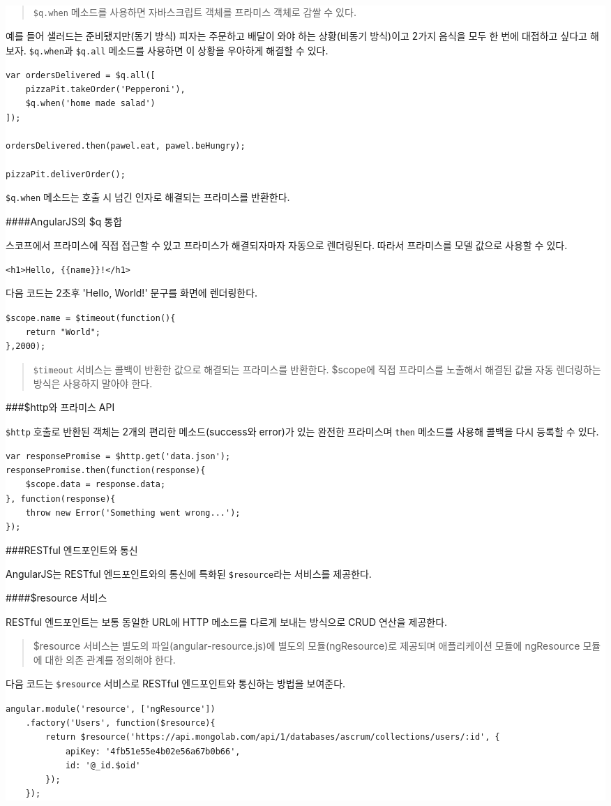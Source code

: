>`$q.when` 메소드를 사용하면 자바스크립트 객체를 프라미스 객체로 감쌀 수 있다.

예를 들어 샐러드는 준비됐지만(동기 방식) 피자는 주문하고 배달이 와야 하는 상황(비동기 방식)이고 2가지 음식을 모두 한 번에 대접하고 싶다고 해보자. `$q.when`과 `$q.all` 메소드를 사용하면 이 상황을 우아하게 해결할 수 있다.

	var ordersDelivered = $q.all([
		pizzaPit.takeOrder('Pepperoni'),
		$q.when('home made salad')
	]);

	ordersDelivered.then(pawel.eat, pawel.beHungry);

	pizzaPit.deliverOrder();

`$q.when` 메소드는 호출 시 넘긴 인자로 해결되는 프라미스를 반환한다.	

####AngularJS의 $q 통합

스코프에서 프라미스에 직접 접근할 수 있고 프라미스가 해결되자마자 자동으로 렌더링된다. 따라서 프라미스를 모델 값으로 사용할 수 있다.

	<h1>Hello, {{name}}!</h1>

다음 코드는 2초후 'Hello, World!' 문구를 화면에 렌더링한다.

	$scope.name = $timeout(function(){
		return "World";
	},2000);

> `$timeout` 서비스는 콜백이 반환한 값으로 해결되는 프라미스를 반환한다. $scope에 직접 프라미스를 노출해서 해결된 값을 자동 렌더링하는 방식은 사용하지 말아야 한다.

###$http와 프라미스 API

`$http` 호출로 반환된 객체는 2개의 편리한 메소드(success와 error)가 있는 완전한 프라미스며 `then` 메소드를 사용해 콜백을 다시 등록할 수 있다.

	var responsePromise = $http.get('data.json');
	responsePromise.then(function(response){
		$scope.data = response.data;
	}, function(response){
		throw new Error('Something went wrong...');
	});

###RESTful 엔드포인트와 통신

AngularJS는 RESTful 엔드포인트와의 통신에 특화된 `$resource`라는 서비스를 제공한다.

####$resource 서비스

RESTful 엔드포인트는 보통 동일한 URL에 HTTP 메소드를 다르게 보내는 방식으로 CRUD 연산을 제공한다.

>$resource 서비스는 별도의 파일(angular-resource.js)에 별도의 모듈(ngResource)로 제공되며 애플리케이션 모듈에 ngResource 모듈에 대한 의존 관계를 정의해야 한다.

다음 코드는 `$resource` 서비스로 RESTful 엔드포인트와 통신하는 방법을 보여준다.

	angular.module('resource', ['ngResource'])
		.factory('Users', function($resource){
			return $resource('https://api.mongolab.com/api/1/databases/ascrum/collections/users/:id', {
				apiKey: '4fb51e55e4b02e56a67b0b66',
				id: '@_id.$oid'
			});
		});
